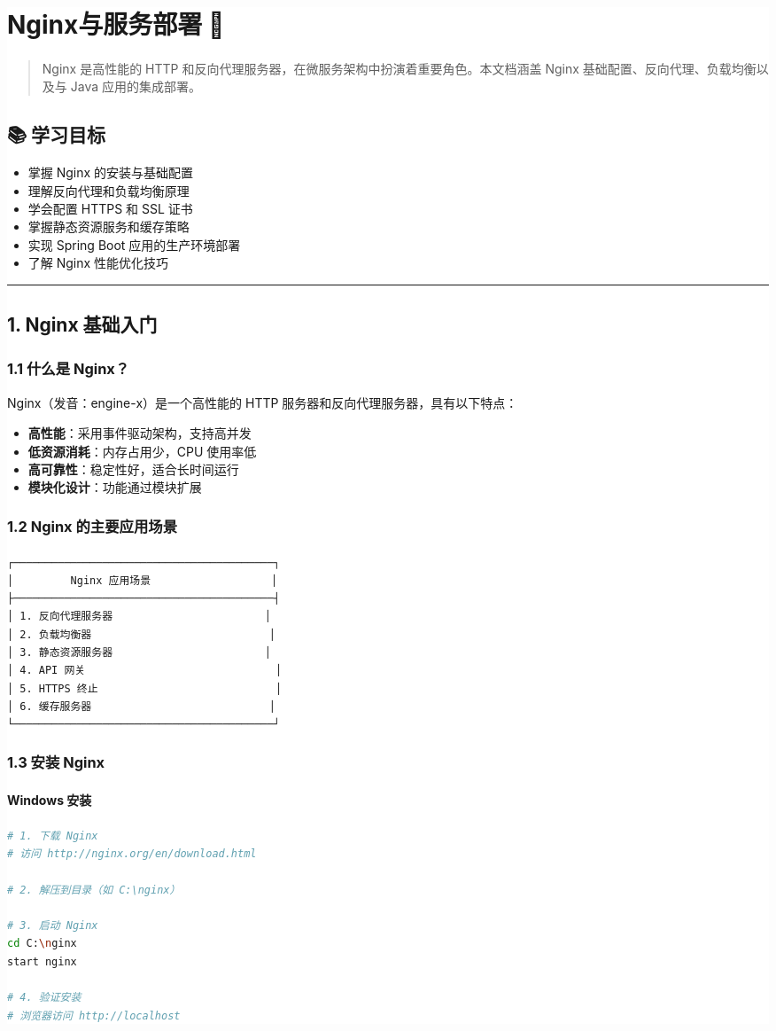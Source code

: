 # Nginx与服务部署 🚀

> Nginx 是高性能的 HTTP 和反向代理服务器，在微服务架构中扮演着重要角色。本文档涵盖 Nginx 基础配置、反向代理、负载均衡以及与 Java 应用的集成部署。

## 📚 学习目标

- 掌握 Nginx 的安装与基础配置
- 理解反向代理和负载均衡原理
- 学会配置 HTTPS 和 SSL 证书
- 掌握静态资源服务和缓存策略
- 实现 Spring Boot 应用的生产环境部署
- 了解 Nginx 性能优化技巧

---

## 1. Nginx 基础入门

### 1.1 什么是 Nginx？

Nginx（发音：engine-x）是一个高性能的 HTTP 服务器和反向代理服务器，具有以下特点：

- **高性能**：采用事件驱动架构，支持高并发
- **低资源消耗**：内存占用少，CPU 使用率低
- **高可靠性**：稳定性好，适合长时间运行
- **模块化设计**：功能通过模块扩展

### 1.2 Nginx 的主要应用场景

```
┌─────────────────────────────────────────┐
│         Nginx 应用场景                   │
├─────────────────────────────────────────┤
│ 1. 反向代理服务器                        │
│ 2. 负载均衡器                            │
│ 3. 静态资源服务器                        │
│ 4. API 网关                              │
│ 5. HTTPS 终止                            │
│ 6. 缓存服务器                            │
└─────────────────────────────────────────┘
```

### 1.3 安装 Nginx

#### Windows 安装

```bash
# 1. 下载 Nginx
# 访问 http://nginx.org/en/download.html

# 2. 解压到目录（如 C:\nginx）

# 3. 启动 Nginx
cd C:\nginx
start nginx

# 4. 验证安装
# 浏览器访问 http://localhost
```
